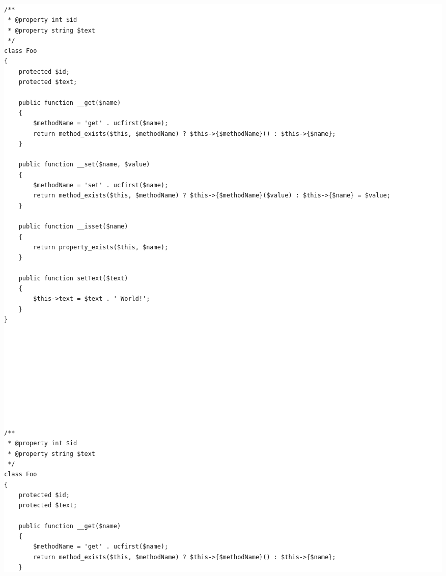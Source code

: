     
    

    
    


    
    /**
     * @property int $id
     * @property string $text
     */
    class Foo
    {
        protected $id;
        protected $text;
     
        public function __get($name)
        {
            $methodName = 'get' . ucfirst($name);
            return method_exists($this, $methodName) ? $this->{$methodName}() : $this->{$name};
        }
     
        public function __set($name, $value)
        {
            $methodName = 'set' . ucfirst($name);
            return method_exists($this, $methodName) ? $this->{$methodName}($value) : $this->{$name} = $value;
        }
     
        public function __isset($name)
        {
            return property_exists($this, $name);
        }
     
        public function setText($text)
        {
            $this->text = $text . ' World!';
        }
    }
    
    
    
    

    
    


    
    /**
     * @property int $id
     * @property string $text
     */
    class Foo
    {
        protected $id;
        protected $text;
     
        public function __get($name)
        {
            $methodName = 'get' . ucfirst($name);
            return method_exists($this, $methodName) ? $this->{$methodName}() : $this->{$name};
        }
     